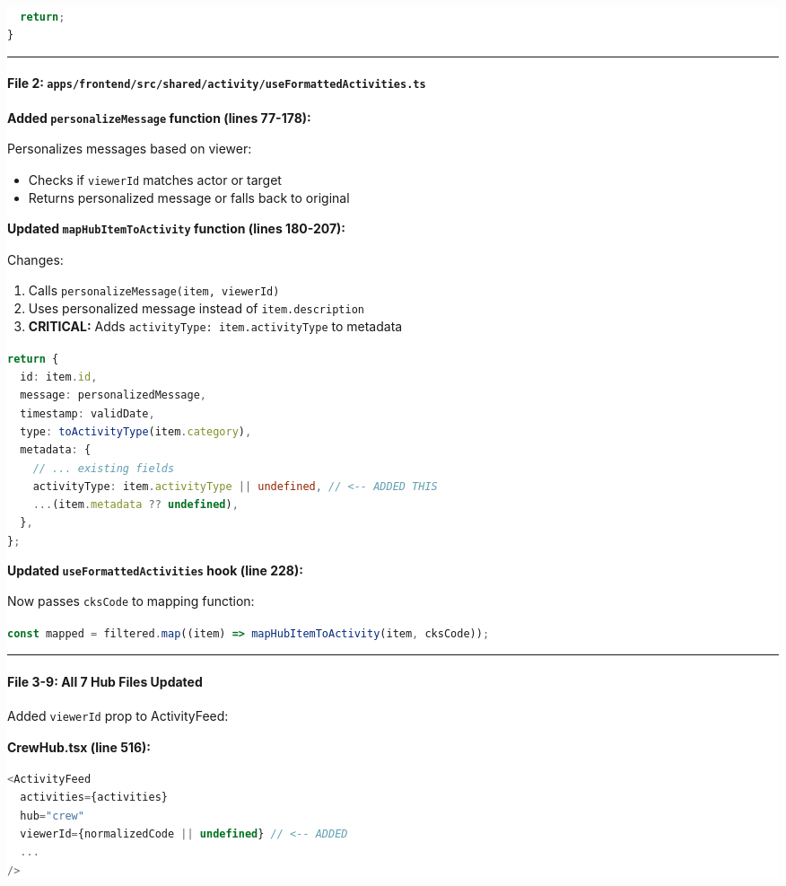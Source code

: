 ```typescript
  return;
}
```

---

#### File 2: `apps/frontend/src/shared/activity/useFormattedActivities.ts`

**Added `personalizeMessage` function (lines 77-178):**

Personalizes messages based on viewer:
- Checks if `viewerId` matches actor or target
- Returns personalized message or falls back to original

**Updated `mapHubItemToActivity` function (lines 180-207):**

Changes:
1. Calls `personalizeMessage(item, viewerId)`
2. Uses personalized message instead of `item.description`
3. **CRITICAL:** Adds `activityType: item.activityType` to metadata

```typescript
return {
  id: item.id,
  message: personalizedMessage,
  timestamp: validDate,
  type: toActivityType(item.category),
  metadata: {
    // ... existing fields
    activityType: item.activityType || undefined, // <-- ADDED THIS
    ...(item.metadata ?? undefined),
  },
};
```

**Updated `useFormattedActivities` hook (line 228):**

Now passes `cksCode` to mapping function:
```typescript
const mapped = filtered.map((item) => mapHubItemToActivity(item, cksCode));
```

---

#### File 3-9: All 7 Hub Files Updated

Added `viewerId` prop to ActivityFeed:

**CrewHub.tsx (line 516):**
```typescript
<ActivityFeed
  activities={activities}
  hub="crew"
  viewerId={normalizedCode || undefined} // <-- ADDED
  ...
/>
```
